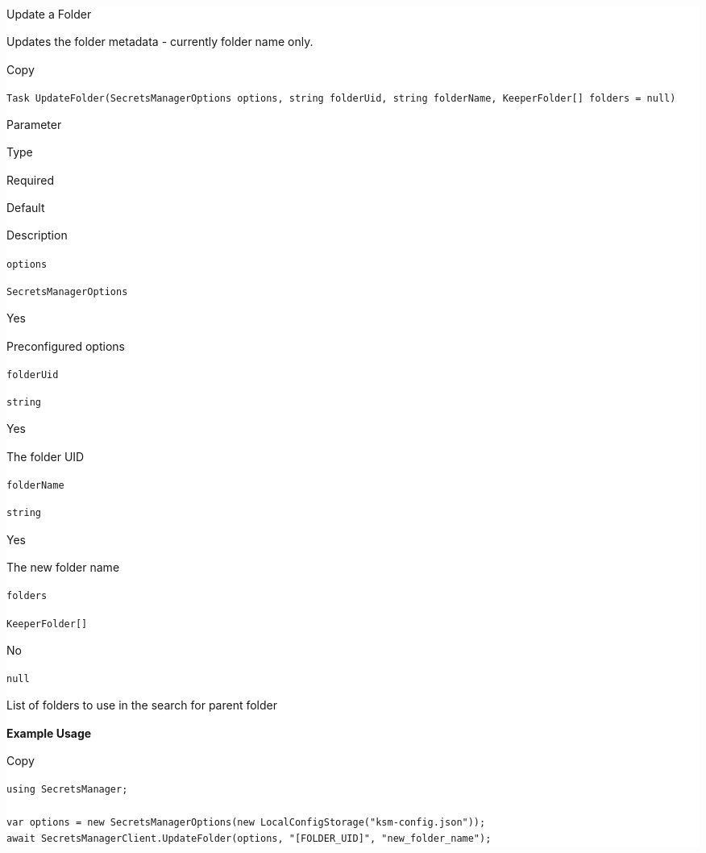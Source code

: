 ###

Update a Folder

Updates the folder metadata - currently folder name only.

Copy

    
    
    Task UpdateFolder(SecretsManagerOptions options, string folderUid, string folderName, KeeperFolder[] folders = null)

Parameter

Type

Required

Default

Description

`options`

`SecretsManagerOptions`

Yes

Preconfigured options

`folderUid`

`string`

Yes

The folder UID

`folderName`

`string`

Yes

The new folder name

`folders`

`KeeperFolder[]`

No

`null`

List of folders to use in the search for parent folder

**Example Usage**

Copy

    
    
    using SecretsManager;
    
    var options = new SecretsManagerOptions(new LocalConfigStorage("ksm-config.json"));
    await SecretsManagerClient.UpdateFolder(options, "[FOLDER_UID]", "new_folder_name");

